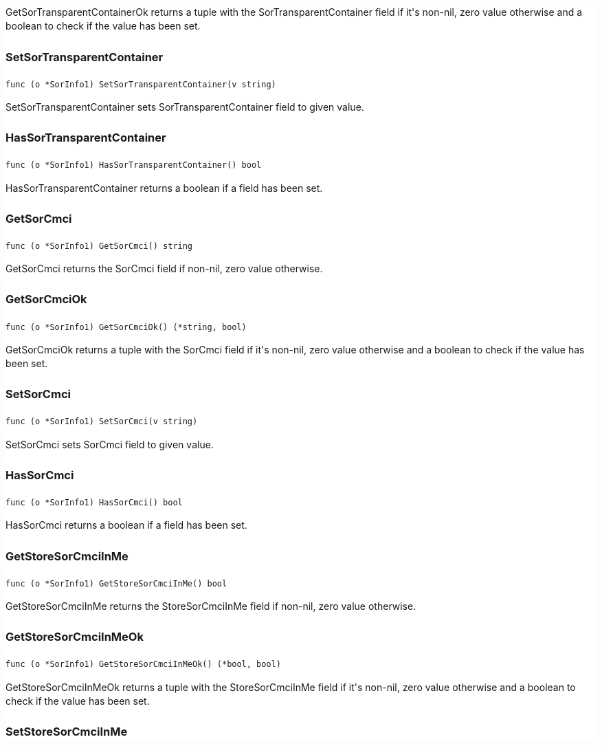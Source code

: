 GetSorTransparentContainerOk returns a tuple with the SorTransparentContainer field if it's non-nil, zero value otherwise
and a boolean to check if the value has been set.

### SetSorTransparentContainer

`func (o *SorInfo1) SetSorTransparentContainer(v string)`

SetSorTransparentContainer sets SorTransparentContainer field to given value.

### HasSorTransparentContainer

`func (o *SorInfo1) HasSorTransparentContainer() bool`

HasSorTransparentContainer returns a boolean if a field has been set.

### GetSorCmci

`func (o *SorInfo1) GetSorCmci() string`

GetSorCmci returns the SorCmci field if non-nil, zero value otherwise.

### GetSorCmciOk

`func (o *SorInfo1) GetSorCmciOk() (*string, bool)`

GetSorCmciOk returns a tuple with the SorCmci field if it's non-nil, zero value otherwise
and a boolean to check if the value has been set.

### SetSorCmci

`func (o *SorInfo1) SetSorCmci(v string)`

SetSorCmci sets SorCmci field to given value.

### HasSorCmci

`func (o *SorInfo1) HasSorCmci() bool`

HasSorCmci returns a boolean if a field has been set.

### GetStoreSorCmciInMe

`func (o *SorInfo1) GetStoreSorCmciInMe() bool`

GetStoreSorCmciInMe returns the StoreSorCmciInMe field if non-nil, zero value otherwise.

### GetStoreSorCmciInMeOk

`func (o *SorInfo1) GetStoreSorCmciInMeOk() (*bool, bool)`

GetStoreSorCmciInMeOk returns a tuple with the StoreSorCmciInMe field if it's non-nil, zero value otherwise
and a boolean to check if the value has been set.

### SetStoreSorCmciInMe

